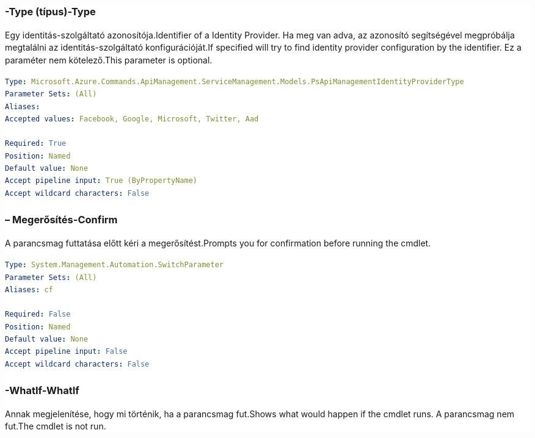 ### <span data-ttu-id="365ea-123">-Type (típus)</span><span class="sxs-lookup"><span data-stu-id="365ea-123">-Type</span></span>
<span data-ttu-id="365ea-124">Egy identitás-szolgáltató azonosítója.</span><span class="sxs-lookup"><span data-stu-id="365ea-124">Identifier of a Identity Provider.</span></span>
<span data-ttu-id="365ea-125">Ha meg van adva, az azonosító segítségével megpróbálja megtalálni az identitás-szolgáltató konfigurációját.</span><span class="sxs-lookup"><span data-stu-id="365ea-125">If specified will try to find identity provider configuration by the identifier.</span></span>
<span data-ttu-id="365ea-126">Ez a paraméter nem kötelező.</span><span class="sxs-lookup"><span data-stu-id="365ea-126">This parameter is optional.</span></span>

```yaml
Type: Microsoft.Azure.Commands.ApiManagement.ServiceManagement.Models.PsApiManagementIdentityProviderType
Parameter Sets: (All)
Aliases: 
Accepted values: Facebook, Google, Microsoft, Twitter, Aad

Required: True
Position: Named
Default value: None
Accept pipeline input: True (ByPropertyName)
Accept wildcard characters: False
```

### <span data-ttu-id="365ea-127">– Megerősítés</span><span class="sxs-lookup"><span data-stu-id="365ea-127">-Confirm</span></span>
<span data-ttu-id="365ea-128">A parancsmag futtatása előtt kéri a megerősítést.</span><span class="sxs-lookup"><span data-stu-id="365ea-128">Prompts you for confirmation before running the cmdlet.</span></span>

```yaml
Type: System.Management.Automation.SwitchParameter
Parameter Sets: (All)
Aliases: cf

Required: False
Position: Named
Default value: None
Accept pipeline input: False
Accept wildcard characters: False
```

### <span data-ttu-id="365ea-129">-WhatIf</span><span class="sxs-lookup"><span data-stu-id="365ea-129">-WhatIf</span></span>
<span data-ttu-id="365ea-130">Annak megjelenítése, hogy mi történik, ha a parancsmag fut.</span><span class="sxs-lookup"><span data-stu-id="365ea-130">Shows what would happen if the cmdlet runs.</span></span> <span data-ttu-id="365ea-131">A parancsmag nem fut.</span><span class="sxs-lookup"><span data-stu-id="365ea-131">The cmdlet is not run.</span></span>
